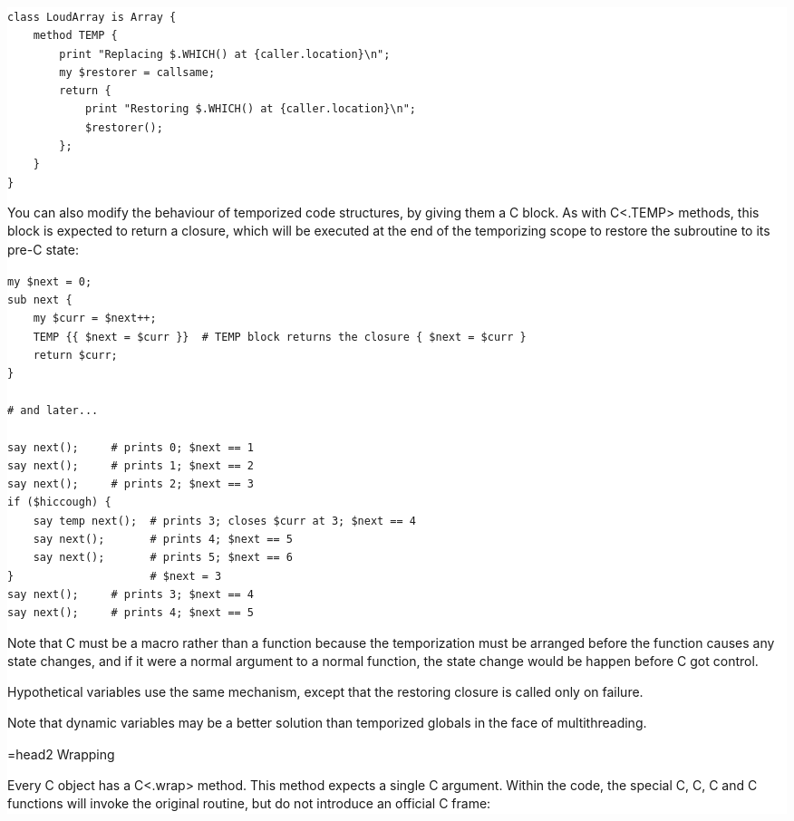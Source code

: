     class LoudArray is Array {
        method TEMP {
            print "Replacing $.WHICH() at {caller.location}\n";
            my $restorer = callsame;
            return {
                print "Restoring $.WHICH() at {caller.location}\n";
                $restorer();
            };
        }
    }

You can also modify the behaviour of temporized code structures, by
giving them a C<TEMP> block. As with C<.TEMP> methods, this block is
expected to return a closure, which will be executed at the end of
the temporizing scope to restore the subroutine to its pre-C<temp> state:

    my $next = 0;
    sub next {
        my $curr = $next++;
        TEMP {{ $next = $curr }}  # TEMP block returns the closure { $next = $curr }
        return $curr;
    }

    # and later...

    say next();     # prints 0; $next == 1
    say next();     # prints 1; $next == 2
    say next();     # prints 2; $next == 3
    if ($hiccough) {
        say temp next();  # prints 3; closes $curr at 3; $next == 4
        say next();       # prints 4; $next == 5
        say next();       # prints 5; $next == 6
    }                     # $next = 3
    say next();     # prints 3; $next == 4
    say next();     # prints 4; $next == 5

Note that C<temp> must be a macro rather than a function because the
temporization must be arranged before the function causes any state
changes, and if it were a normal argument to a normal function, the state
change would be happen before C<temp> got control.

Hypothetical variables use the same mechanism, except that the restoring
closure is called only on failure.

Note that dynamic variables may be a better solution than temporized
globals in the face of multithreading.

=head2 Wrapping

Every C<Routine> object has a C<.wrap> method. This method expects a
single C<Callable> argument. Within the code, the special C<callsame>,
C<callwith>, C<nextsame> and C<nextwith> functions will invoke the
original routine, but do not introduce an official C<CALLER> frame:
